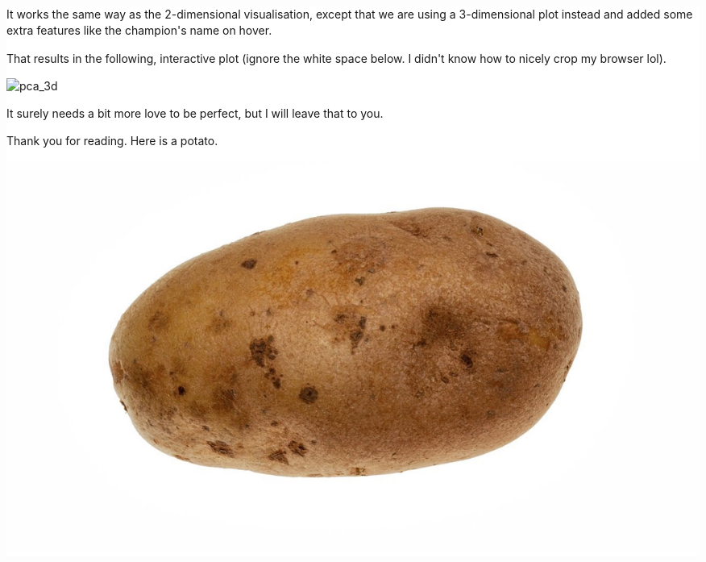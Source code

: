 It works the same way as the 2-dimensional visualisation, except that we are using a 3-dimensional plot instead and added some extra features like the champion's name on hover.

That results in the following, interactive plot (ignore the white space below. I didn't know how to nicely crop my browser lol).

![pca_3d](readme-data/pca_3d.gif)

It surely needs a bit more love to be perfect, but I will leave that to you.

Thank you for reading. Here is a potato.

![potato.jpg](readme-data/potato.jpg)
```
